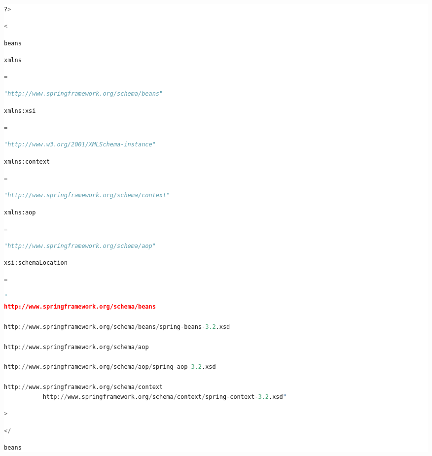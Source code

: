 ```python
?>
```
```python
<
```
```python
beans
```
```python
xmlns
```
```python
=
```
```python
"http://www.springframework.org/schema/beans"
```
```python
xmlns:xsi
```
```python
=
```
```python
"http://www.w3.org/2001/XMLSchema-instance"
```
```python
xmlns:context
```
```python
=
```
```python
"http://www.springframework.org/schema/context"
```
```python
xmlns:aop
```
```python
=
```
```python
"http://www.springframework.org/schema/aop"
```
```python
xsi:schemaLocation
```
```python
=
```
```python
"    
http://www.springframework.org/schema/beans

http://www.springframework.org/schema/beans/spring-beans-3.2.xsd

http://www.springframework.org/schema/aop

http://www.springframework.org/schema/aop/spring-aop-3.2.xsd

http://www.springframework.org/schema/context
           http://www.springframework.org/schema/context/spring-context-3.2.xsd"
```
```python
>
```
```python
</
```
```python
beans
```